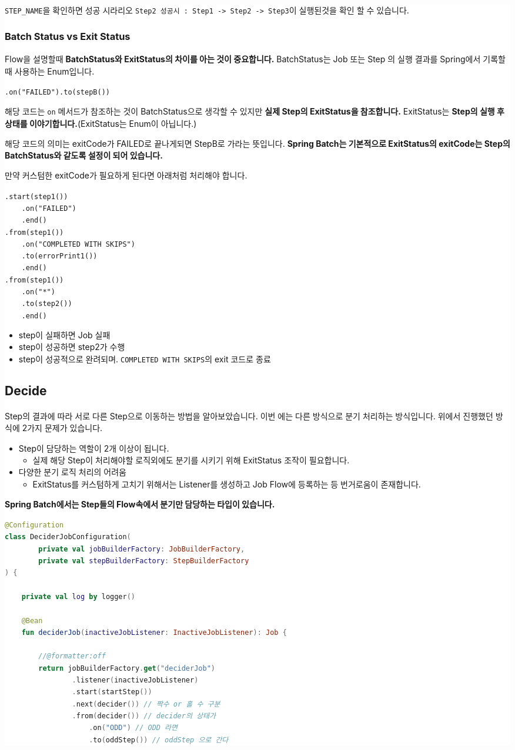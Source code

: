 `STEP_NAME`을 확인하면 성공 시라리오 `Step2 성공시 : Step1 -> Step2 -> Step3`이 실행된것을 확인 할 수 있습니다.

### Batch Status vs Exit Status

Flow을 설명할때 **BatchStatus와 ExitStatus의 차이를 아는 것이 중요합니다.** BatchStatus는 Job 또는 Step 의 실행 결과를 Spring에서 기록할 때 사용하는 Enum입니다.

```
.on("FAILED").to(stepB())
```

해당 코드는 `on` 메서드가 참조하는 것이 BatchStatus으로 생각할 수 있지만 **실제 Step의 ExitStatus을 참조합니다.** ExitStatus는 **Step의 실행 후 상태를 이야기합니다.**(ExitStatus는 Enum이
아닙니다.)

해당 코드의 의미는 exitCode가 FAILED로 끝나게되면 StepB로 가라는 뜻입니다. **Spring Batch는 기본적으로 ExitStatus의 exitCode는 Step의 BatchStatus와 같도록 설정이 되어 있습니다.**

만약 커스텀한 exitCode가 필요하게 된다면 아래처럼 처리해야 합니다.

```
.start(step1())
    .on("FAILED")
    .end()
.from(step1())
    .on("COMPLETED WITH SKIPS")
    .to(errorPrint1())
    .end()
.from(step1())
    .on("*")
    .to(step2())
    .end()
```

* step이 실패하면 Job 실패
* step이 성공하면 step2가 수행
* step이 성공적으로 완려되며. `COMPLETED WITH SKIPS`의 exit 코드로 종료

## Decide

Step의 결과에 따라 서로 다른 Step으로 이동하는 방법을 알아보았습니다. 이번 에는 다른 방식으로 분기 처리하는 방식입니다. 위에서 진행했던 방식에 2가지 문제가 있습니다.

* Step이 담당하는 역할이 2개 이상이 됩니다.
    * 실제 해당 Step이 처리해야할 로직외에도 분기를 시키기 위해 ExitStatus 조작이 필요합니다.
* 다양한 분기 로직 처리의 어려움
    * ExitStatus를 커스텀하게 고치기 위해서는 Listener를 생성하고 Job Flow에 등록하는 등 번거로움이 존재합니다.

**Spring Batch에서는 Step들의 Flow속에서 분기만 담당하는 타입이 있습니다.**

```kotlin
@Configuration
class DeciderJobConfiguration(
        private val jobBuilderFactory: JobBuilderFactory,
        private val stepBuilderFactory: StepBuilderFactory
) {

    private val log by logger()

    @Bean
    fun deciderJob(inactiveJobListener: InactiveJobListener): Job {

        //@formatter:off
        return jobBuilderFactory.get("deciderJob")
                .listener(inactiveJobListener)
                .start(startStep())
                .next(decider()) // 짝수 or 홀 수 구분
                .from(decider()) // decider의 상태가
                    .on("ODD") // ODD 라면
                    .to(oddStep()) // oddStep 으로 간다
```
